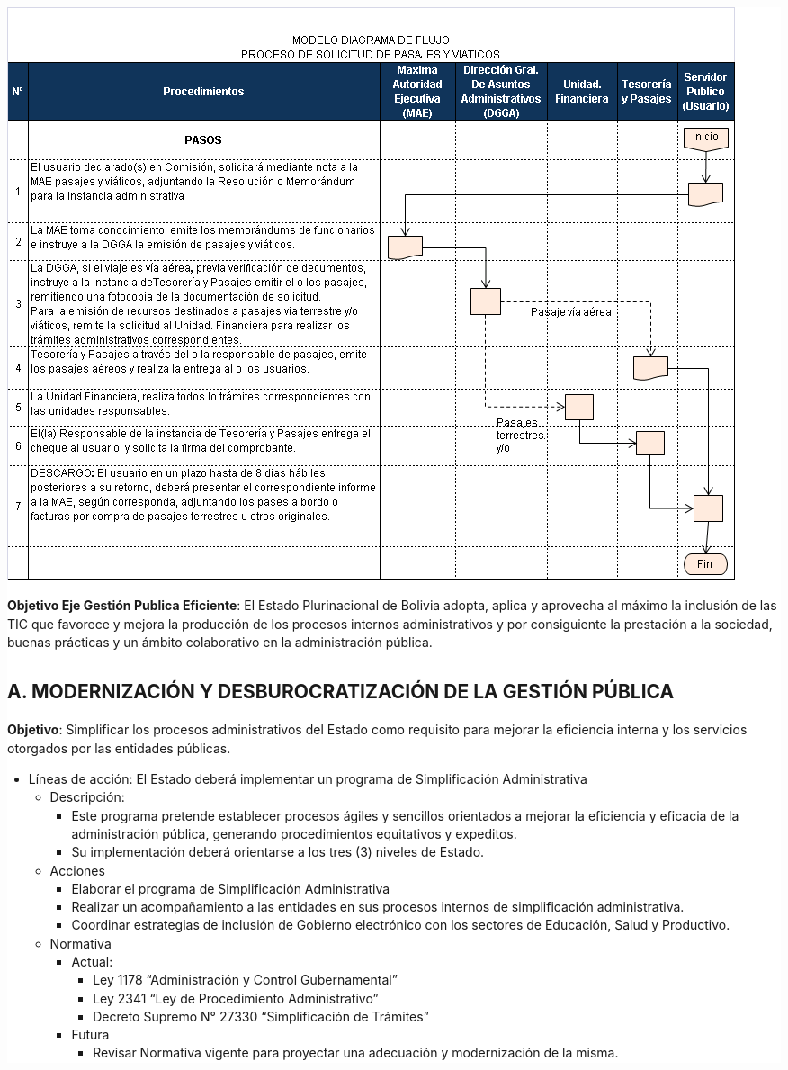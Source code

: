![Pasajes y viáticos](../imagenes/pasajes_y_viaticos.png)

**Objetivo Eje Gestión Publica Eficiente**: El Estado Plurinacional de Bolivia adopta, aplica y aprovecha al máximo la inclusión de las TIC que favorece y mejora la producción de los procesos internos administrativos y por consiguiente la prestación a la sociedad, buenas prácticas y un ámbito colaborativo en la administración pública.

## A. MODERNIZACIÓN Y DESBUROCRATIZACIÓN DE LA GESTIÓN PÚBLICA 

**Objetivo**: Simplificar los procesos administrativos del Estado como requisito para mejorar la eficiencia interna y los servicios otorgados por las entidades públicas.

* Líneas de acción: El Estado deberá implementar un programa de Simplificación Administrativa 
	* Descripción:
		* Este programa pretende establecer procesos ágiles y sencillos orientados a mejorar la eficiencia y eficacia de la administración pública, generando procedimientos equitativos y expeditos.
		* Su implementación deberá orientarse a los tres (3) niveles de Estado. 
	* Acciones
		* Elaborar el programa de Simplificación Administrativa
		* Realizar un acompañamiento a las entidades en sus procesos internos de simplificación administrativa.
		* Coordinar estrategias de inclusión de Gobierno electrónico con los sectores de Educación, Salud y Productivo.
	* Normativa
		* Actual:
			* Ley 1178 “Administración y Control Gubernamental”
			* Ley 2341 “Ley de Procedimiento Administrativo”
			* Decreto Supremo N° 27330 “Simplificación de Trámites”
		* Futura
			* Revisar Normativa vigente para proyectar una adecuación y modernización de la misma.
